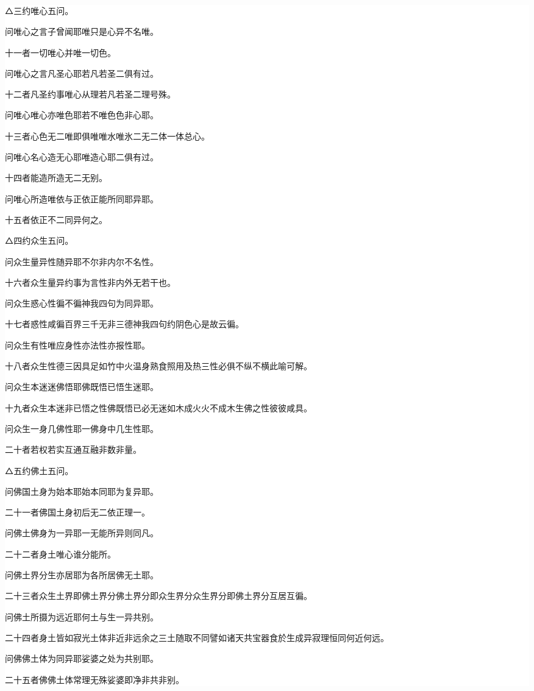 △三约唯心五问。  

问唯心之言子曾闻耶唯只是心异不名唯。  

十一者一切唯心并唯一切色。  

问唯心之言凡圣心耶若凡若圣二俱有过。  

十二者凡圣约事唯心从理若凡若圣二理号殊。  

问唯心唯心亦唯色耶若不唯色色非心耶。  

十三者心色无二唯即俱唯唯水唯氷二无二体一体总心。  

问唯心名心造无心耶唯造心耶二俱有过。  

十四者能造所造无二无别。  

问唯心所造唯依与正依正能所同耶异耶。  

十五者依正不二同异何之。  

△四约众生五问。  

问众生量异性随异耶不尔非内尔不名性。  

十六者众生量异约事为言性非内外无若干也。  

问众生惑心性徧不徧神我四句为同异耶。  

十七者惑性咸徧百界三千无非三德神我四句约阴色心是故云徧。  

问众生有性唯应身性亦法性亦报性耶。  

十八者众生性德三因具足如竹中火温身熟食照用及热三性必俱不纵不横此喻可解。  

问众生本迷迷佛悟耶佛既悟已悟生迷耶。  

十九者众生本迷非已悟之性佛既悟已必无迷如木成火火不成木生佛之性彼彼咸具。  

问众生一身几佛性耶一佛身中几生性耶。  

二十者若权若实互通互融非数非量。  

△五约佛土五问。  

问佛国土身为始本耶始本同耶为复异耶。  

二十一者佛国土身初后无二依正理一。  

问佛土佛身为一异耶一无能所异则同凡。  

二十二者身土唯心谁分能所。  

问佛土界分生亦居耶为各所居佛无土耶。  

二十三者众生土界即佛土界分佛土界分即众生界分众生界分即佛土界分互居互徧。  

问佛土所摄为远近耶何土与生一异共别。  

二十四者身土皆如寂光土体非近非远余之三土随取不同譬如诸天共宝器食於生成异寂理恒同何近何远。  

问佛佛土体为同异耶娑婆之处为共别耶。  

二十五者佛佛土体常理无殊娑婆即净非共非别。  
